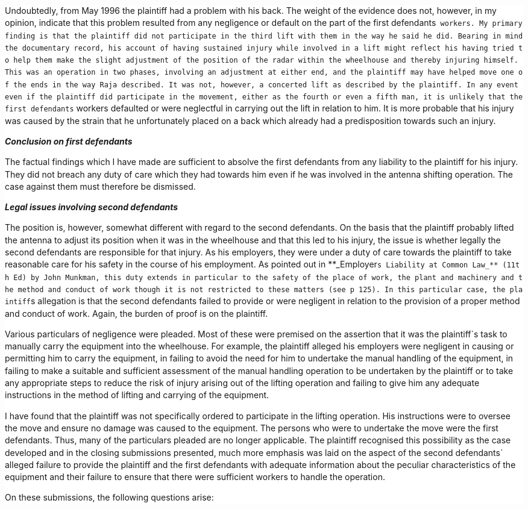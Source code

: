 Undoubtedly, from May 1996 the plaintiff had a problem with his back. The weight of the evidence does not, however, in my opinion, indicate that this problem resulted from any negligence or default on the part of the first defendants` workers. My primary finding is that the plaintiff did not participate in the third lift with them in the way he said he did. Bearing in mind the documentary record, his account of having sustained injury while involved in a lift might reflect his having tried to help them make the slight adjustment of the position of the radar within the wheelhouse and thereby injuring himself. This was an operation in two phases, involving an adjustment at either end, and the plaintiff may have helped move one of the ends in the way Raja described. It was not, however, a concerted lift as described by the plaintiff. In any event even if the plaintiff did participate in the movement, either as the fourth or even a fifth man, it is unlikely that the first defendants` workers defaulted or were neglectful in carrying out the lift in relation to him. It is more probable that his injury was caused by the strain that he unfortunately placed on a back which already had a predisposition towards such an injury. 

**_Conclusion on first defendants_** 

The factual findings which I have made are sufficient to absolve the first defendants from any liability to the plaintiff for his injury. They did not breach any duty of care which they had towards him even if he was involved in the antenna shifting operation. The case against them must therefore be dismissed. 

**_Legal issues involving second defendants_** 

The position is, however, somewhat different with regard to the second defendants. On the basis that the plaintiff probably lifted the antenna to adjust its position when it was in the wheelhouse and that this led to his injury, the issue is whether legally the second defendants are responsible for that injury. As his employers, they were under a duty of care towards the plaintiff to take reasonable care for his safety in the course of his employment. As pointed out in **_Employer`s Liability at Common Law_** (11th Ed) by John Munkman, this duty extends in particular to the safety of the place of work, the plant and machinery and the method and conduct of work though it is not restricted to these matters (see p 125). In this particular case, the plaintiff`s allegation is that the second defendants failed to provide or were negligent in relation to the provision of a proper method and conduct of work. Again, the burden of proof is on the plaintiff. 


Various particulars of negligence were pleaded. Most of these were premised on the assertion that it was the plaintiff`s task to manually carry the equipment into the wheelhouse. For example, the plaintiff alleged his employers were negligent in causing or permitting him to carry the equipment, in failing to avoid the need for him to undertake the manual handling of the equipment, in failing to make a suitable and sufficient assessment of the manual handling operation to be undertaken by the plaintiff or to take any appropriate steps to reduce the risk of injury arising out of the lifting operation and failing to give him any adequate instructions in the method of lifting and carrying of the equipment. 

I have found that the plaintiff was not specifically ordered to participate in the lifting operation. His instructions were to oversee the move and ensure no damage was caused to the equipment. The persons who were to undertake the move were the first defendants. Thus, many of the particulars pleaded are no longer applicable. The plaintiff recognised this possibility as the case developed and in the closing submissions presented, much more emphasis was laid on the aspect of the second defendants` alleged failure to provide the plaintiff and the first defendants with adequate information about the peculiar characteristics of the equipment and their failure to ensure that there were sufficient workers to handle the operation. 

On these submissions, the following questions arise: 
